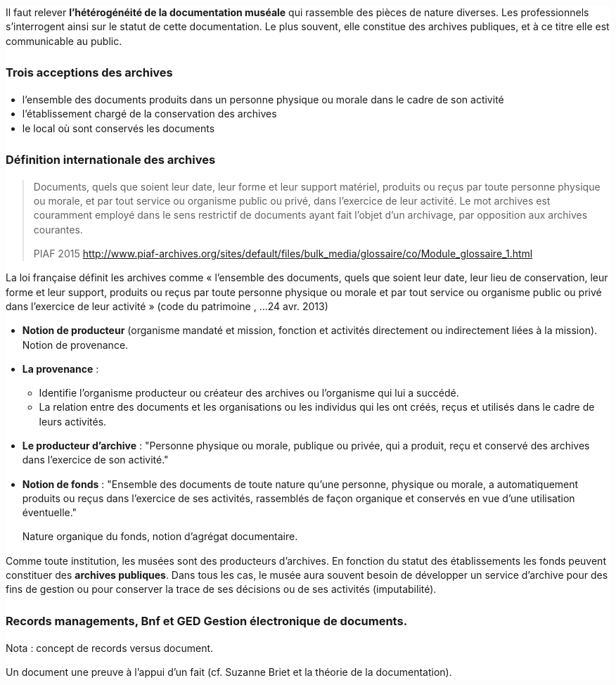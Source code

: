 Il faut relever **l’hétérogénéité de la documentation muséale** qui rassemble des pièces de nature diverses. Les professionnels s’interrogent ainsi sur le statut de cette documentation. Le plus souvent, elle constitue des archives publiques, et à ce titre elle est communicable au public.

### Trois acceptions des archives

- l’ensemble des documents produits dans un personne physique ou morale dans le cadre de son activité
- l’établissement chargé de la conservation des archives
- le local où sont conservés les documents

### Définition internationale des archives

> Documents, quels que soient leur date, leur forme et leur support matériel, produits ou reçus par toute personne physique ou morale, et par tout service ou organisme public ou privé, dans l’exercice de leur activité. Le mot archives est couramment employé dans le sens restrictif de documents ayant fait l’objet d’un archivage, par opposition aux archives courantes. 
>
> PIAF 2015 http://www.piaf-archives.org/sites/default/files/bulk_media/glossaire/co/Module_glossaire_1.html

La loi française définit les archives comme « l’ensemble des documents, quels que soient leur date, leur lieu de conservation, leur forme et leur support, produits ou reçus par toute personne physique ou morale et par tout service ou organisme public ou privé dans l’exercice de leur activité » (code du patrimoine , ...24 avr. 2013)

- **Notion de producteur** (organisme mandaté et mission, fonction et activités directement ou indirectement liées à la mission). Notion de provenance.

- **La provenance** : 

  - Identifie l’organisme producteur ou créateur des archives ou l’organisme qui lui a succédé.
  - La relation entre des documents et les organisations ou les individus qui les ont créés, reçus et utilisés dans le cadre de leurs activités.

- **Le producteur d’archive** : "Personne physique ou morale, publique ou privée, qui a produit, reçu et conservé des archives dans l’exercice de son activité."

- **Notion de fonds** : "Ensemble des documents de toute nature qu’une personne, physique ou morale, a automatiquement produits ou reçus dans l’exercice de ses activités, rassemblés de façon organique et conservés en vue d’une utilisation éventuelle."

  Nature organique du fonds, notion d’agrégat documentaire.

Comme toute institution, les musées sont des producteurs d’archives. En fonction du statut des établissements les fonds peuvent constituer des **archives publiques**. Dans tous les cas, le musée aura souvent besoin de développer un service d’archive pour des fins de gestion ou pour conserver la trace de ses décisions ou de ses activités (imputabilité).

### Records managements, Bnf et GED Gestion électronique de documents.

Nota : concept de records versus document.

Un document une preuve à l’appui d’un fait (cf. Suzanne Briet et la théorie de la documentation).
